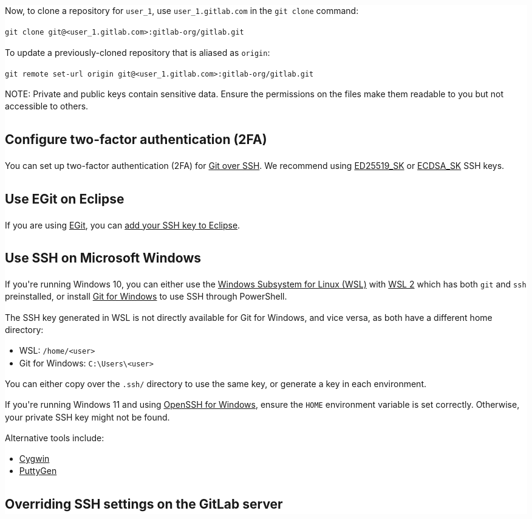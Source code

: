 Now, to clone a repository for `user_1`, use `user_1.gitlab.com` in the `git clone` command:

```shell
git clone git@<user_1.gitlab.com>:gitlab-org/gitlab.git
```

To update a previously-cloned repository that is aliased as `origin`:

```shell
git remote set-url origin git@<user_1.gitlab.com>:gitlab-org/gitlab.git
```

NOTE:
Private and public keys contain sensitive data. Ensure the permissions
on the files make them readable to you but not accessible to others.

## Configure two-factor authentication (2FA)

You can set up two-factor authentication (2FA) for
[Git over SSH](../security/two_factor_authentication.md#2fa-for-git-over-ssh-operations). We recommend using
[ED25519_SK](#ed25519_sk-ssh-keys) or [ECDSA_SK](#ecdsa_sk-ssh-keys) SSH keys.

## Use EGit on Eclipse

If you are using [EGit](https://www.eclipse.org/egit/), you can [add your SSH key to Eclipse](https://wiki.eclipse.org/EGit/User_Guide#Eclipse_SSH_Configuration).

## Use SSH on Microsoft Windows

If you're running Windows 10, you can either use the [Windows Subsystem for Linux (WSL)](https://learn.microsoft.com/en-us/windows/wsl/install)
with [WSL 2](https://learn.microsoft.com/en-us/windows/wsl/install#update-to-wsl-2) which
has both `git` and `ssh` preinstalled, or install [Git for Windows](https://gitforwindows.org) to
use SSH through PowerShell.

The SSH key generated in WSL is not directly available for Git for Windows, and vice versa,
as both have a different home directory:

- WSL: `/home/<user>`
- Git for Windows: `C:\Users\<user>`

You can either copy over the `.ssh/` directory to use the same key, or generate a key in each environment.

If you're running Windows 11 and using [OpenSSH for Windows](https://learn.microsoft.com/en-us/windows-server/administration/openssh/openssh_overview), ensure the `HOME`
environment variable is set correctly. Otherwise, your private SSH key might not be found.

Alternative tools include:

- [Cygwin](https://www.cygwin.com)
- [PuttyGen](https://www.chiark.greenend.org.uk/~sgtatham/putty/latest.html)

## Overriding SSH settings on the GitLab server
